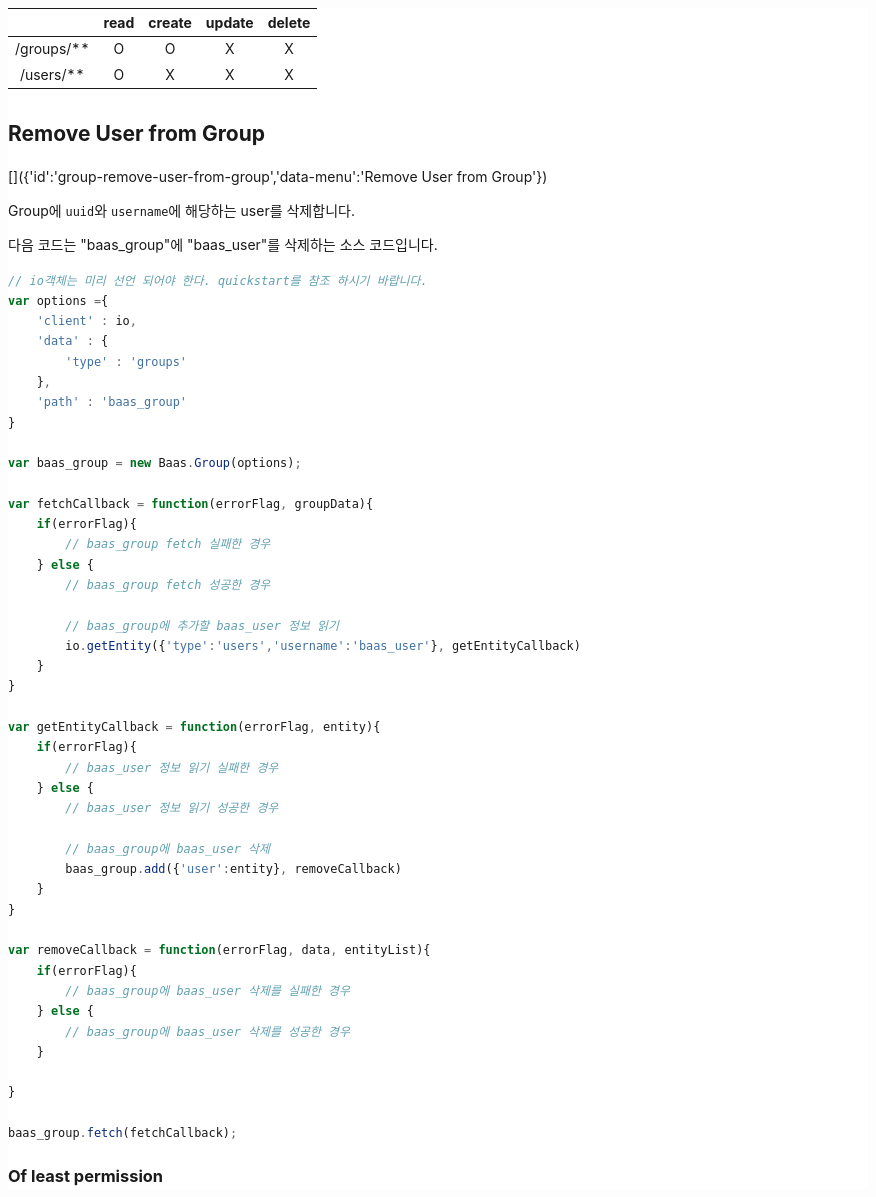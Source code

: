 | | read | create | update | delete |
|:--------:|:--------:|:--------:|:--------:|:--------:|
| /groups/\*\* | O | O | X | X |
| /users/\*\* | O | X | X | X |
[]({'class':'table-bordered'})

## Remove User from Group
[]({'id':'group-remove-user-from-group','data-menu':'Remove User from Group'})

Group에 `uuid`와 `username`에 해당하는 user를 삭제합니다.

다음 코드는 "baas_group"에 "baas_user"를 삭제하는 소스 코드입니다.
```javascript
// io객체는 미리 선언 되어야 한다. quickstart를 참조 하시기 바랍니다.
var options ={
	'client' : io,
	'data' : {
		'type' : 'groups'
	},
	'path' : 'baas_group'
}

var baas_group = new Baas.Group(options);

var fetchCallback = function(errorFlag, groupData){
	if(errorFlag){
		// baas_group fetch 실패한 경우
	} else {
		// baas_group fetch 성공한 경우

		// baas_group에 추가할 baas_user 정보 읽기
		io.getEntity({'type':'users','username':'baas_user'}, getEntityCallback)
	}
}

var getEntityCallback = function(errorFlag, entity){
	if(errorFlag){
		// baas_user 정보 읽기 실패한 경우
	} else {
		// baas_user 정보 읽기 성공한 경우

		// baas_group에 baas_user 삭제
		baas_group.add({'user':entity}, removeCallback)
	}
}

var removeCallback = function(errorFlag, data, entityList){
	if(errorFlag){
		// baas_group에 baas_user 삭제를 실패한 경우
	} else {
		// baas_group에 baas_user 삭제를 성공한 경우
	}

}

baas_group.fetch(fetchCallback);
```
### Of least permission
